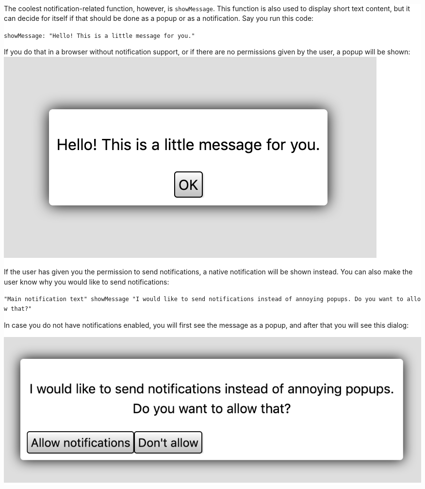 The coolest notification-related function, however, is `showMessage`. This function is also used to display short text content, but it can decide for itself if that should be done as a popup or as a notification. Say you run this code:
```
showMessage: "Hello! This is a little message for you."
```
If you do that in a browser without notification support, or if there are no permissions given by the user, a popup will be shown:
![Screenshot of a standard popup message](/docs/images/0.9.0/uiSmallPopup.png)

If the user has given you the permission to send notifications, a native notification will be shown instead.
You can also make the user know why you would like to send notifications:
```
"Main notification text" showMessage "I would like to send notifications instead of annoying popups. Do you want to allow that?"
```
In case you do not have notifications enabled, you will first see the message as a popup, and after that you will see this dialog:

![Screenshot of a notification permission question](/docs/images/0.9.0/notificationPermissionPopup.png)
